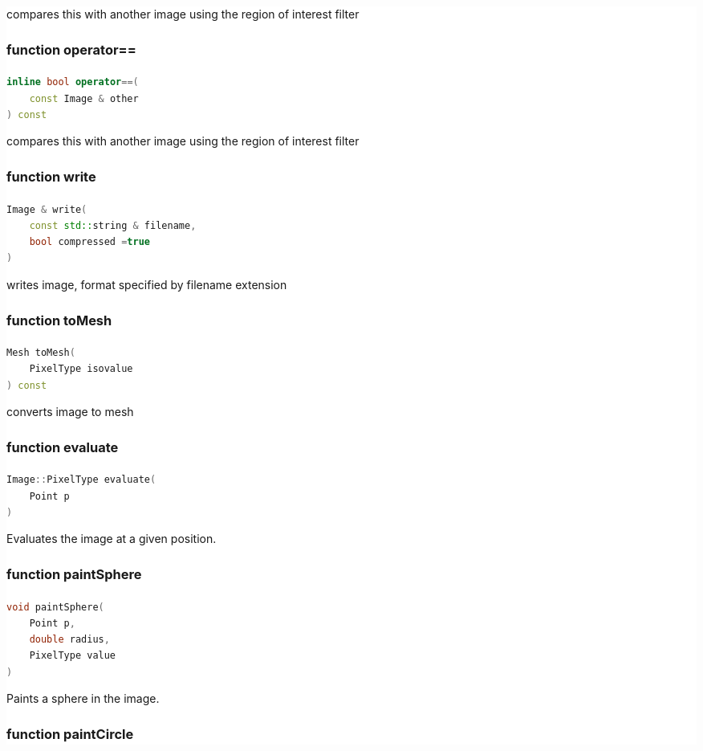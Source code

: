 compares this with another image using the region of interest filter 

### function operator==

```cpp
inline bool operator==(
    const Image & other
) const
```

compares this with another image using the region of interest filter 

### function write

```cpp
Image & write(
    const std::string & filename,
    bool compressed =true
)
```

writes image, format specified by filename extension 

### function toMesh

```cpp
Mesh toMesh(
    PixelType isovalue
) const
```

converts image to mesh 

### function evaluate

```cpp
Image::PixelType evaluate(
    Point p
)
```

Evaluates the image at a given position. 

### function paintSphere

```cpp
void paintSphere(
    Point p,
    double radius,
    PixelType value
)
```

Paints a sphere in the image. 

### function paintCircle
